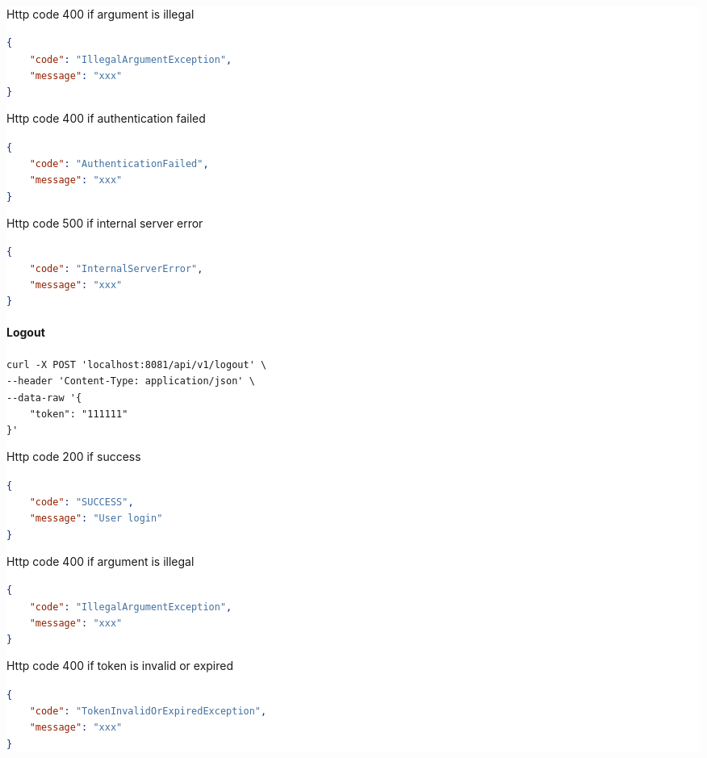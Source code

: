 Http code 400 if argument is illegal
```json
{
    "code": "IllegalArgumentException",
    "message": "xxx"
}
```

Http code 400 if authentication failed
```json
{
    "code": "AuthenticationFailed",
    "message": "xxx"
}
```

Http code 500 if internal server error
```json
{
    "code": "InternalServerError",
    "message": "xxx"
}
```

#### Logout
```shell script
curl -X POST 'localhost:8081/api/v1/logout' \
--header 'Content-Type: application/json' \
--data-raw '{
    "token": "111111"
}'
```

Http code 200 if success
```json
{
    "code": "SUCCESS",
    "message": "User login"
}
```

Http code 400 if argument is illegal
```json
{
    "code": "IllegalArgumentException",
    "message": "xxx"
}
```

Http code 400 if token is invalid or expired
```json
{
    "code": "TokenInvalidOrExpiredException",
    "message": "xxx"
}
```
